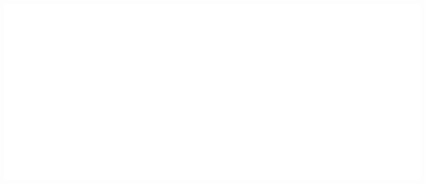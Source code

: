 <td style align="left" valign="top" charoff="50">

 

</td>

<td style align="left" valign="top" charoff="50">

 

</td>

<td style align="left" valign="top" charoff="50">

 

</td>

<td style align="center" valign="top" charoff="50">

 

</td>

<td style align="center" valign="top" charoff="50">

 

</td>

<td style align="center" valign="top" charoff="50">

 

</td>

</tr>

<tr>

<td style align="left" valign="top" charoff="50">

 

</td>

<td style align="left" valign="top" charoff="50">

 

</td>

<td style align="left" valign="top" charoff="50">

 

</td>

<td style align="center" valign="top" charoff="50">

 

</td>

<td style align="center" valign="top" charoff="50">

 

</td>

<td style align="center" valign="top" charoff="50">
